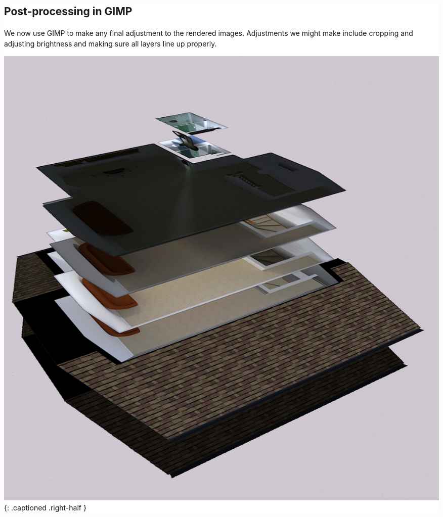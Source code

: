## Post-processing in GIMP

We now use GIMP to make any final adjustment to the rendered images. Adjustments we might make include cropping and adjusting brightness and making sure all layers line up properly.

![Visualization of layered image in GIMP](/images/2024/05/floorplan/attic_layer_stack.jpg){: .captioned .right-half }
